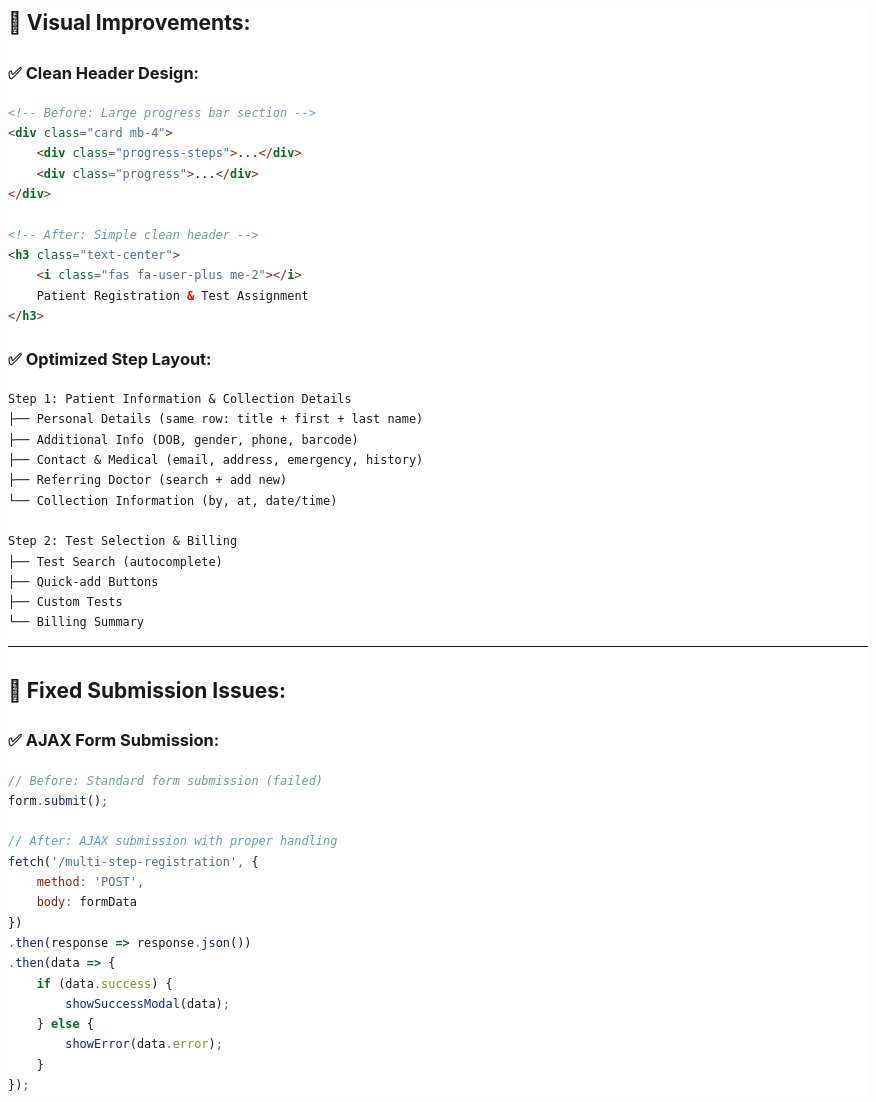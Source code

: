 
## 🎨 **Visual Improvements:**

### **✅ Clean Header Design:**
```html
<!-- Before: Large progress bar section -->
<div class="card mb-4">
    <div class="progress-steps">...</div>
    <div class="progress">...</div>
</div>

<!-- After: Simple clean header -->
<h3 class="text-center">
    <i class="fas fa-user-plus me-2"></i>
    Patient Registration & Test Assignment
</h3>
```

### **✅ Optimized Step Layout:**
```
Step 1: Patient Information & Collection Details
├── Personal Details (same row: title + first + last name)
├── Additional Info (DOB, gender, phone, barcode)
├── Contact & Medical (email, address, emergency, history)
├── Referring Doctor (search + add new)
└── Collection Information (by, at, date/time)

Step 2: Test Selection & Billing
├── Test Search (autocomplete)
├── Quick-add Buttons
├── Custom Tests
└── Billing Summary
```

---

## 🔧 **Fixed Submission Issues:**

### **✅ AJAX Form Submission:**
```javascript
// Before: Standard form submission (failed)
form.submit();

// After: AJAX submission with proper handling
fetch('/multi-step-registration', {
    method: 'POST',
    body: formData
})
.then(response => response.json())
.then(data => {
    if (data.success) {
        showSuccessModal(data);
    } else {
        showError(data.error);
    }
});
```
